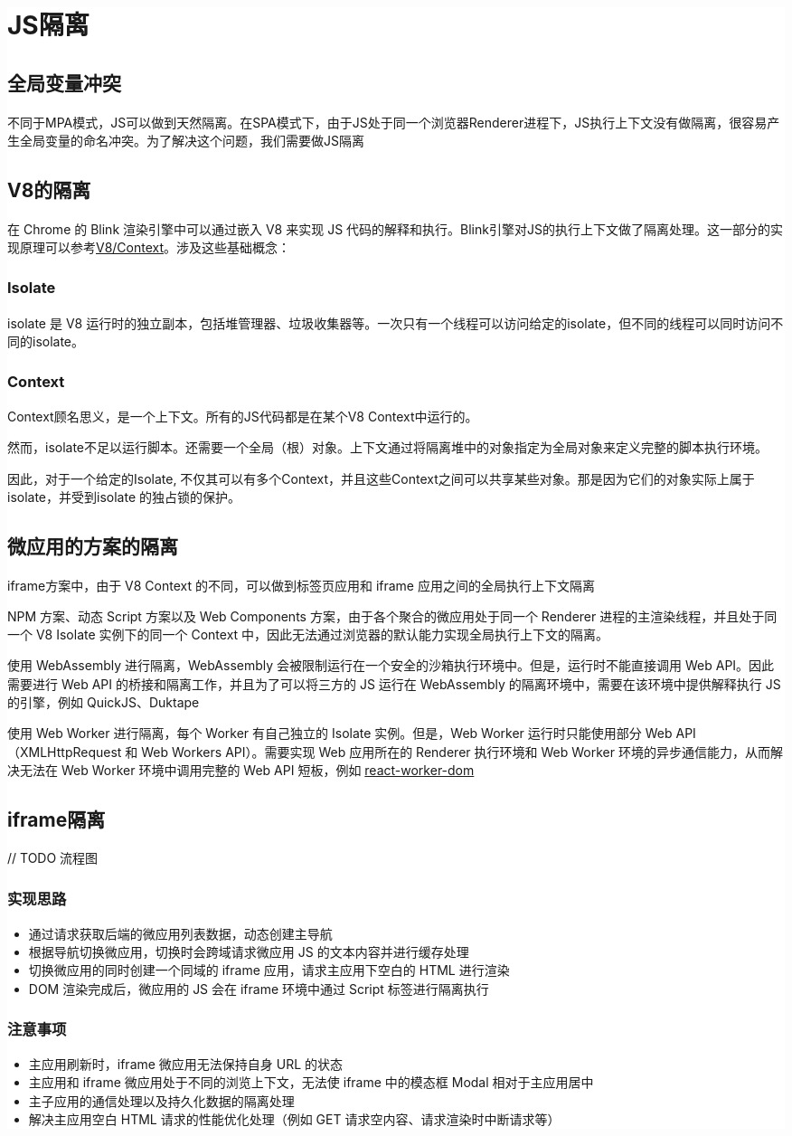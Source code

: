 # JS隔离

## 全局变量冲突

不同于MPA模式，JS可以做到天然隔离。在SPA模式下，由于JS处于同一个浏览器Renderer进程下，JS执行上下文没有做隔离，很容易产生全局变量的命名冲突。为了解决这个问题，我们需要做JS隔离

## V8的隔离

在 Chrome 的 Blink 渲染引擎中可以通过嵌入 V8 来实现 JS 代码的解释和执行。Blink引擎对JS的执行上下文做了隔离处理。这一部分的实现原理可以参考[V8/Context](https://v8.dev/docs/embed#contexts)。涉及这些基础概念：

### Isolate

isolate 是 V8 运行时的独立副本，包括堆管理器、垃圾收集器等。一次只有一个线程可以访问给定的isolate，但不同的线程可以同时访问不同的isolate。

### Context

Context顾名思义，是一个上下文。所有的JS代码都是在某个V8 Context中运行的。

然而，isolate不足以运行脚本。还需要一个全局（根）对象。上下文通过将隔离堆中的对象指定为全局对象来定义完整的脚本执行环境。

因此，对于一个给定的Isolate, 不仅其可以有多个Context，并且这些Context之间可以共享某些对象。那是因为它们的对象实际上属于isolate，并受到isolate 的独占锁的保护。

## 微应用的方案的隔离

iframe方案中，由于 V8 Context 的不同，可以做到标签页应用和 iframe 应用之间的全局执行上下文隔离

NPM 方案、动态 Script 方案以及 Web Components 方案，由于各个聚合的微应用处于同一个 Renderer 进程的主渲染线程，并且处于同一个 V8 Isolate 实例下的同一个 Context 中，因此无法通过浏览器的默认能力实现全局执行上下文的隔离。

使用 WebAssembly 进行隔离，WebAssembly 会被限制运行在一个安全的沙箱执行环境中。但是，运行时不能直接调用 Web API。因此需要进行 Web API 的桥接和隔离工作，并且为了可以将三方的 JS 运行在 WebAssembly 的隔离环境中，需要在该环境中提供解释执行 JS 的引擎，例如 QuickJS、Duktape

使用 Web Worker 进行隔离，每个 Worker 有自己独立的 Isolate 实例。但是，Web Worker 运行时只能使用部分 Web API（XMLHttpRequest 和 Web Workers API）。需要实现 Web 应用所在的 Renderer 执行环境和 Web Worker 环境的异步通信能力，从而解决无法在 Web Worker 环境中调用完整的 Web API 短板，例如 [react-worker-dom](https://github.com/web-perf/react-worker-dom)

## iframe隔离

// TODO 流程图

### 实现思路

- 通过请求获取后端的微应用列表数据，动态创建主导航
- 根据导航切换微应用，切换时会跨域请求微应用 JS 的文本内容并进行缓存处理
- 切换微应用的同时创建一个同域的 iframe 应用，请求主应用下空白的 HTML 进行渲染
- DOM 渲染完成后，微应用的 JS 会在 iframe 环境中通过 Script 标签进行隔离执行

### 注意事项

- 主应用刷新时，iframe 微应用无法保持自身 URL 的状态
- 主应用和 iframe 微应用处于不同的浏览上下文，无法使 iframe 中的模态框 Modal 相对于主应用居中
- 主子应用的通信处理以及持久化数据的隔离处理
- 解决主应用空白 HTML 请求的性能优化处理（例如 GET 请求空内容、请求渲染时中断请求等）
